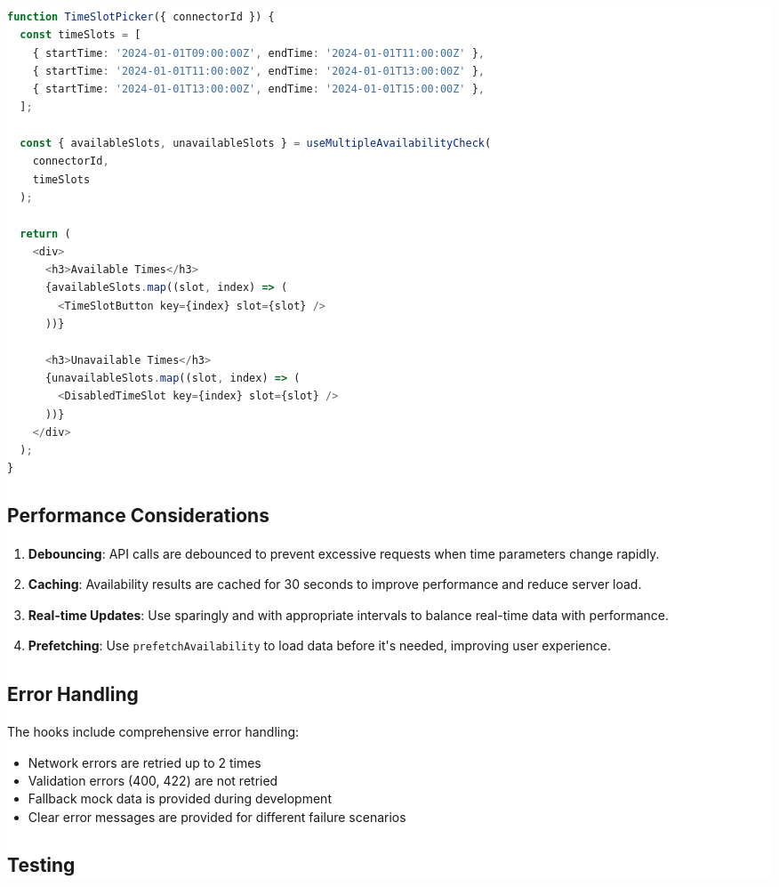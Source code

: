 ```typescript
function TimeSlotPicker({ connectorId }) {
  const timeSlots = [
    { startTime: '2024-01-01T09:00:00Z', endTime: '2024-01-01T11:00:00Z' },
    { startTime: '2024-01-01T11:00:00Z', endTime: '2024-01-01T13:00:00Z' },
    { startTime: '2024-01-01T13:00:00Z', endTime: '2024-01-01T15:00:00Z' },
  ];
  
  const { availableSlots, unavailableSlots } = useMultipleAvailabilityCheck(
    connectorId,
    timeSlots
  );
  
  return (
    <div>
      <h3>Available Times</h3>
      {availableSlots.map((slot, index) => (
        <TimeSlotButton key={index} slot={slot} />
      ))}
      
      <h3>Unavailable Times</h3>
      {unavailableSlots.map((slot, index) => (
        <DisabledTimeSlot key={index} slot={slot} />
      ))}
    </div>
  );
}
```

## Performance Considerations

1. **Debouncing**: API calls are debounced to prevent excessive requests when time parameters change rapidly.

2. **Caching**: Availability results are cached for 30 seconds to improve performance and reduce server load.

3. **Real-time Updates**: Use sparingly and with appropriate intervals to balance real-time data with performance.

4. **Prefetching**: Use `prefetchAvailability` to load data before it's needed, improving user experience.

## Error Handling

The hooks include comprehensive error handling:

- Network errors are retried up to 2 times
- Validation errors (400, 422) are not retried
- Fallback mock data is provided during development
- Clear error messages are provided for different failure scenarios

## Testing
